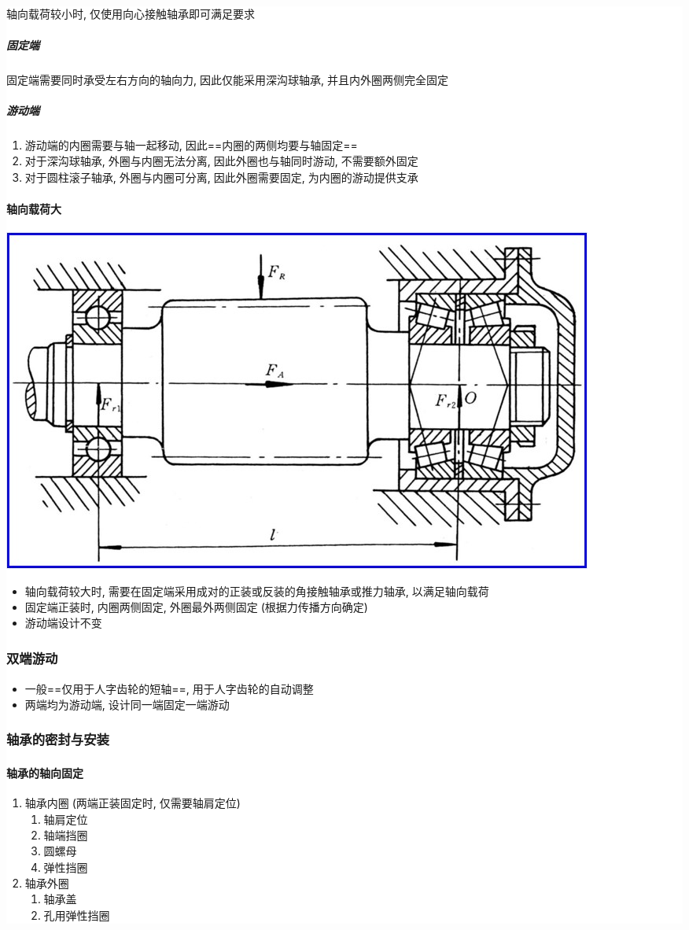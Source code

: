 轴向载荷较小时, 仅使用向心接触轴承即可满足要求

##### 固定端
固定端需要同时承受左右方向的轴向力, 因此仅能采用深沟球轴承, 并且内外圈两侧完全固定

##### 游动端

1. 游动端的内圈需要与轴一起移动, 因此==内圈的两侧均要与轴固定==
1. 对于深沟球轴承, 外圈与内圈无法分离, 因此外圈也与轴同时游动, 不需要额外固定
1. 对于圆柱滚子轴承, 外圈与内圈可分离, 因此外圈需要固定, 为内圈的游动提供支承

#### 轴向载荷大

![](./src/rolling_bearing/%E4%B8%80%E7%AB%AF%E5%9B%BA%E5%AE%9A%E4%B8%80%E7%AB%AF%E6%B8%B8%E5%8A%A8_%E8%BD%B4%E5%90%91%E8%BD%BD%E8%8D%B7%E5%A4%A7.jpg)

* 轴向载荷较大时, 需要在固定端采用成对的正装或反装的角接触轴承或推力轴承, 以满足轴向载荷
* 固定端正装时, 内圈两侧固定, 外圈最外两侧固定 (根据力传播方向确定)
* 游动端设计不变

### 双端游动
* 一般==仅用于人字齿轮的短轴==, 用于人字齿轮的自动调整
* 两端均为游动端, 设计同一端固定一端游动

### 轴承的密封与安装
#### 轴承的轴向固定
1. 轴承内圈 (两端正装固定时, 仅需要轴肩定位)
    1. 轴肩定位
    1. 轴端挡圈
    1. 圆螺母
    1. 弹性挡圈
1. 轴承外圈
    1. 轴承盖
    1. 孔用弹性挡圈
